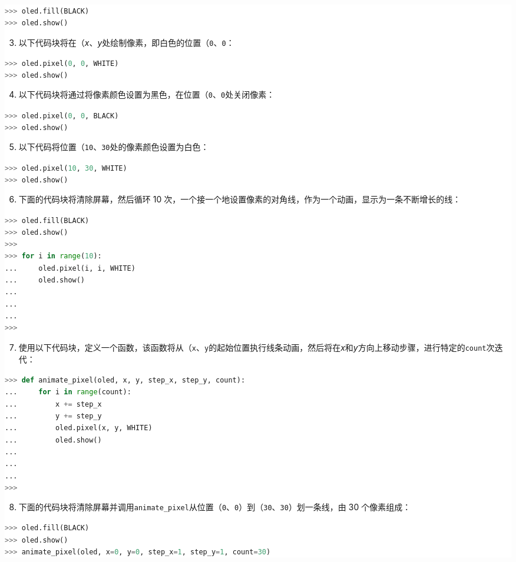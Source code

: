 ```py
>>> oled.fill(BLACK)
>>> oled.show()
```

3.  以下代码块将在（*x*、*y*处绘制像素，即白色的位置（`0`、`0`：

```py
>>> oled.pixel(0, 0, WHITE)
>>> oled.show()
```

4.  以下代码块将通过将像素颜色设置为黑色，在位置（`0`、`0`处关闭像素：

```py
>>> oled.pixel(0, 0, BLACK)
>>> oled.show()
```

5.  以下代码将位置（`10`、`30`处的像素颜色设置为白色：

```py
>>> oled.pixel(10, 30, WHITE)
>>> oled.show()
```

6.  下面的代码块将清除屏幕，然后循环 10 次，一个接一个地设置像素的对角线，作为一个动画，显示为一条不断增长的线：

```py
>>> oled.fill(BLACK)
>>> oled.show()
>>> 
>>> for i in range(10):
...     oled.pixel(i, i, WHITE)
...     oled.show()
...     
...     
... 
>>> 
```

7.  使用以下代码块，定义一个函数，该函数将从（`x`、`y`的起始位置执行线条动画，然后将在*x*和*y*方向上移动步骤，进行特定的`count`次迭代：

```py
>>> def animate_pixel(oled, x, y, step_x, step_y, count):
...     for i in range(count):
...         x += step_x
...         y += step_y
...         oled.pixel(x, y, WHITE)
...         oled.show()
...         
...         
... 
>>> 
```

8.  下面的代码块将清除屏幕并调用`animate_pixel`从位置（`0`、`0`）到（`30`、`30`）划一条线，由 30 个像素组成：

```py
>>> oled.fill(BLACK)
>>> oled.show()
>>> animate_pixel(oled, x=0, y=0, step_x=1, step_y=1, count=30)
```
